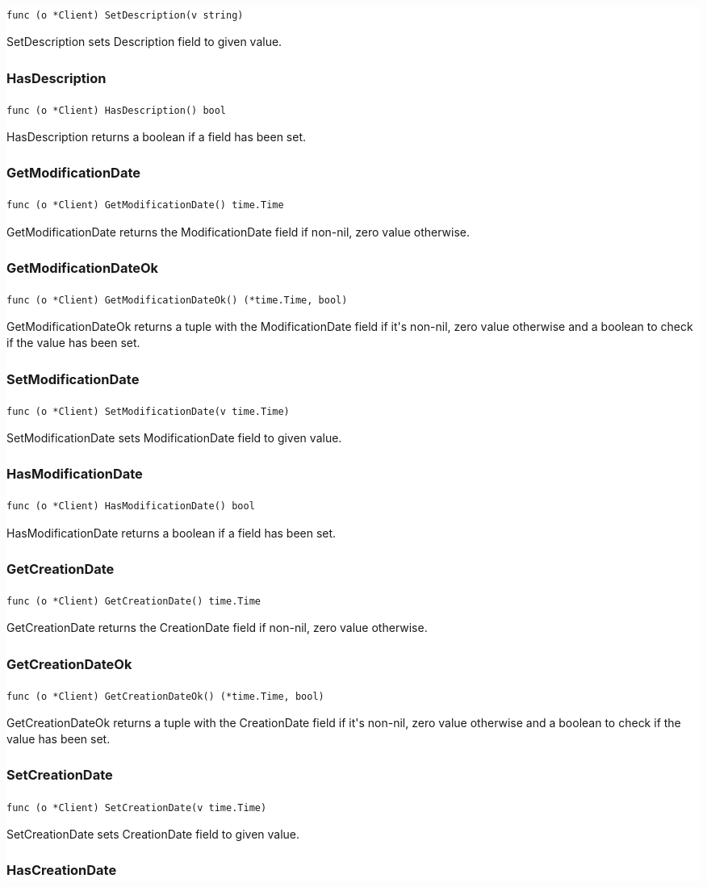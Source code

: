 `func (o *Client) SetDescription(v string)`

SetDescription sets Description field to given value.

### HasDescription

`func (o *Client) HasDescription() bool`

HasDescription returns a boolean if a field has been set.

### GetModificationDate

`func (o *Client) GetModificationDate() time.Time`

GetModificationDate returns the ModificationDate field if non-nil, zero value otherwise.

### GetModificationDateOk

`func (o *Client) GetModificationDateOk() (*time.Time, bool)`

GetModificationDateOk returns a tuple with the ModificationDate field if it's non-nil, zero value otherwise
and a boolean to check if the value has been set.

### SetModificationDate

`func (o *Client) SetModificationDate(v time.Time)`

SetModificationDate sets ModificationDate field to given value.

### HasModificationDate

`func (o *Client) HasModificationDate() bool`

HasModificationDate returns a boolean if a field has been set.

### GetCreationDate

`func (o *Client) GetCreationDate() time.Time`

GetCreationDate returns the CreationDate field if non-nil, zero value otherwise.

### GetCreationDateOk

`func (o *Client) GetCreationDateOk() (*time.Time, bool)`

GetCreationDateOk returns a tuple with the CreationDate field if it's non-nil, zero value otherwise
and a boolean to check if the value has been set.

### SetCreationDate

`func (o *Client) SetCreationDate(v time.Time)`

SetCreationDate sets CreationDate field to given value.

### HasCreationDate
